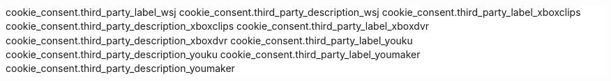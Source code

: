 </tr>

<tr class="dataList-row dataList-row--noHover">

<td class="dataList-cell dataList-cell--min dataList-cell--alt">cookie_consent.third_party_label_wsj</td>

<td class="dataList-cell">cookie_consent.third_party_description_wsj</td>

</tr>

<tr class="dataList-row dataList-row--noHover">

<td class="dataList-cell dataList-cell--min dataList-cell--alt">cookie_consent.third_party_label_xboxclips</td>

<td class="dataList-cell">cookie_consent.third_party_description_xboxclips</td>

</tr>

<tr class="dataList-row dataList-row--noHover">

<td class="dataList-cell dataList-cell--min dataList-cell--alt">cookie_consent.third_party_label_xboxdvr</td>

<td class="dataList-cell">cookie_consent.third_party_description_xboxdvr</td>

</tr>

<tr class="dataList-row dataList-row--noHover">

<td class="dataList-cell dataList-cell--min dataList-cell--alt">cookie_consent.third_party_label_youku</td>

<td class="dataList-cell">cookie_consent.third_party_description_youku</td>

</tr>

<tr class="dataList-row dataList-row--noHover">

<td class="dataList-cell dataList-cell--min dataList-cell--alt">cookie_consent.third_party_label_youmaker</td>

<td class="dataList-cell">cookie_consent.third_party_description_youmaker</td>

</tr>

</tbody>

</table>

</div>
